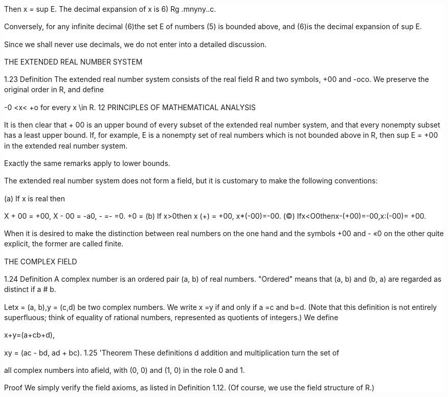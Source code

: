 Then x = sup E. The decimal expansion of x is
6) Rg .mnyny..c.

Conversely, for any infinite decimal (6)the set E of numbers (5) is bounded
above, and (6)is the decimal expansion of sup E.

Since we shall never use decimals, we do not enter into a detailed
discussion.

THE EXTENDED REAL NUMBER SYSTEM

1.23 Definition The extended real number system consists of the real field R
and two symbols, +00 and -oco. We preserve the original order in R, and
define

-0 <x< +o
for every x \in R.
12 PRINCIPLES OF MATHEMATICAL ANALYSIS

It is then clear that + 00 is an upper bound of every subset of the extended
real number system, and that every nonempty subset has a least upper bound.
If, for example, E is a nonempty set of real numbers which is not bounded
above in R, then sup E = +00 in the extended real number system.

Exactly the same remarks apply to lower bounds.

The extended real number system does not form a field, but it is customary
to make the following conventions:

(a) If x is real then

X + 00 = +00, X - 00 = -a0, -  =- =0.
+0 =
(b) If x>0then x (+) = +00, x*(-00)=-00.
(©) Ifx<O0thenx-(+00)=-00,x:(-00)= +00.

When it is desired to make the distinction between real numbers on the
one hand and the symbols +00 and - «0 on the other quite explicit, the former
are called finite.

THE COMPLEX FIELD

1.24 Definition A complex number is an ordered pair (a, b) of real numbers.
"Ordered" means that (a, b) and (b, a) are regarded as distinct if a # b.

Letx = (a, b),y = (c,d) be two complex numbers. We write x =y if and
only if a =c and b=d. (Note that this definition is not entirely superfluous;
think of equality of rational numbers, represented as quotients of integers.) We
define

x+y=(a+cb+d),

xy = (ac - bd, ad + bc).
1.25 'Theorem These definitions d addition and multiplication turn the set of

all complex numbers into afield, with (0, 0) and (1, 0) in the role 0 and 1.

Proof We simply verify the field axioms, as listed in Definition 1.12.
(Of course, we use the field structure of R.)
